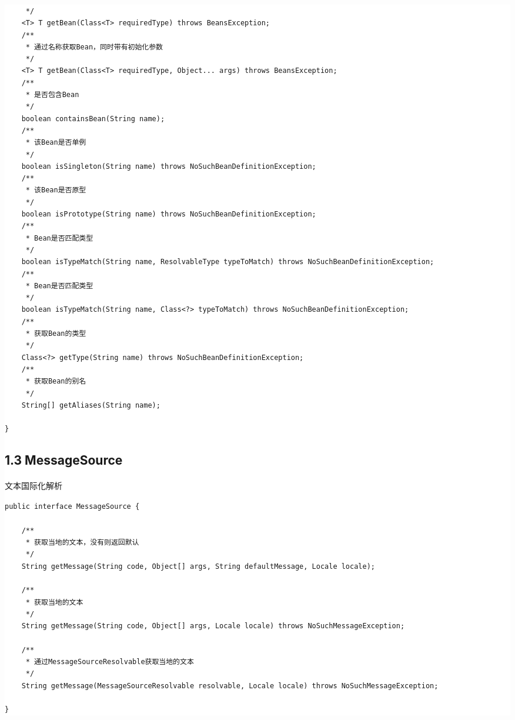 ```
	 */
	<T> T getBean(Class<T> requiredType) throws BeansException;
	/**
	 * 通过名称获取Bean，同时带有初始化参数
	 */
	<T> T getBean(Class<T> requiredType, Object... args) throws BeansException;
	/**
	 * 是否包含Bean
	 */
	boolean containsBean(String name);
	/**
	 * 该Bean是否单例
	 */
	boolean isSingleton(String name) throws NoSuchBeanDefinitionException;
	/**
	 * 该Bean是否原型
	 */
	boolean isPrototype(String name) throws NoSuchBeanDefinitionException;
	/**
	 * Bean是否匹配类型
	 */
	boolean isTypeMatch(String name, ResolvableType typeToMatch) throws NoSuchBeanDefinitionException;
	/**
	 * Bean是否匹配类型
	 */
	boolean isTypeMatch(String name, Class<?> typeToMatch) throws NoSuchBeanDefinitionException;
	/**
	 * 获取Bean的类型
	 */
	Class<?> getType(String name) throws NoSuchBeanDefinitionException;
	/**
	 * 获取Bean的别名
	 */
	String[] getAliases(String name);

}
```

## 1.3 MessageSource

文本国际化解析

```
public interface MessageSource {

	/**
	 * 获取当地的文本，没有则返回默认
	 */
	String getMessage(String code, Object[] args, String defaultMessage, Locale locale);

	/**
	 * 获取当地的文本
	 */
	String getMessage(String code, Object[] args, Locale locale) throws NoSuchMessageException;

	/**
	 * 通过MessageSourceResolvable获取当地的文本
	 */
	String getMessage(MessageSourceResolvable resolvable, Locale locale) throws NoSuchMessageException;

}
```